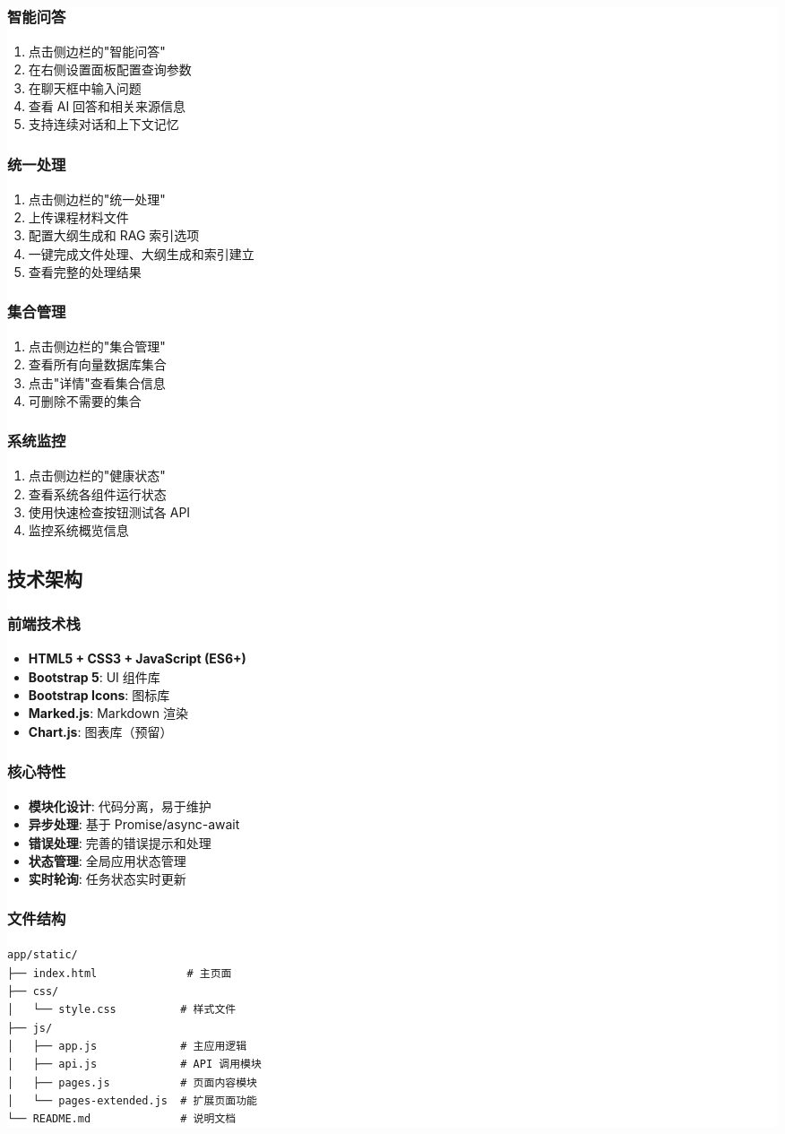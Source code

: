 ### 智能问答

1. 点击侧边栏的"智能问答"
2. 在右侧设置面板配置查询参数
3. 在聊天框中输入问题
4. 查看 AI 回答和相关来源信息
5. 支持连续对话和上下文记忆

### 统一处理

1. 点击侧边栏的"统一处理"
2. 上传课程材料文件
3. 配置大纲生成和 RAG 索引选项
4. 一键完成文件处理、大纲生成和索引建立
5. 查看完整的处理结果

### 集合管理

1. 点击侧边栏的"集合管理"
2. 查看所有向量数据库集合
3. 点击"详情"查看集合信息
4. 可删除不需要的集合

### 系统监控

1. 点击侧边栏的"健康状态"
2. 查看系统各组件运行状态
3. 使用快速检查按钮测试各 API
4. 监控系统概览信息

## 技术架构

### 前端技术栈

- **HTML5 + CSS3 + JavaScript (ES6+)**
- **Bootstrap 5**: UI 组件库
- **Bootstrap Icons**: 图标库
- **Marked.js**: Markdown 渲染
- **Chart.js**: 图表库（预留）

### 核心特性

- **模块化设计**: 代码分离，易于维护
- **异步处理**: 基于 Promise/async-await
- **错误处理**: 完善的错误提示和处理
- **状态管理**: 全局应用状态管理
- **实时轮询**: 任务状态实时更新

### 文件结构

```
app/static/
├── index.html              # 主页面
├── css/
│   └── style.css          # 样式文件
├── js/
│   ├── app.js             # 主应用逻辑
│   ├── api.js             # API 调用模块
│   ├── pages.js           # 页面内容模块
│   └── pages-extended.js  # 扩展页面功能
└── README.md              # 说明文档
```
